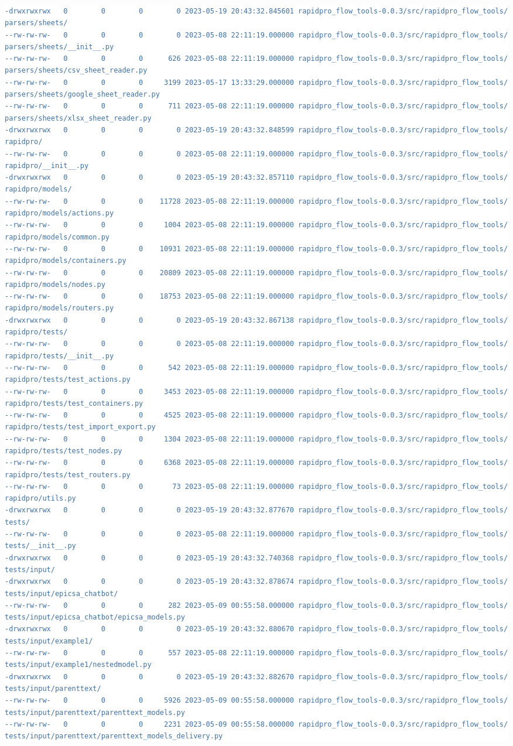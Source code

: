 ```diff
-drwxrwxrwx   0        0        0        0 2023-05-19 20:43:32.845601 rapidpro_flow_tools-0.0.3/src/rapidpro_flow_tools/parsers/sheets/
--rw-rw-rw-   0        0        0        0 2023-05-08 22:11:19.000000 rapidpro_flow_tools-0.0.3/src/rapidpro_flow_tools/parsers/sheets/__init__.py
--rw-rw-rw-   0        0        0      626 2023-05-08 22:11:19.000000 rapidpro_flow_tools-0.0.3/src/rapidpro_flow_tools/parsers/sheets/csv_sheet_reader.py
--rw-rw-rw-   0        0        0     3199 2023-05-17 13:33:29.000000 rapidpro_flow_tools-0.0.3/src/rapidpro_flow_tools/parsers/sheets/google_sheet_reader.py
--rw-rw-rw-   0        0        0      711 2023-05-08 22:11:19.000000 rapidpro_flow_tools-0.0.3/src/rapidpro_flow_tools/parsers/sheets/xlsx_sheet_reader.py
-drwxrwxrwx   0        0        0        0 2023-05-19 20:43:32.848599 rapidpro_flow_tools-0.0.3/src/rapidpro_flow_tools/rapidpro/
--rw-rw-rw-   0        0        0        0 2023-05-08 22:11:19.000000 rapidpro_flow_tools-0.0.3/src/rapidpro_flow_tools/rapidpro/__init__.py
-drwxrwxrwx   0        0        0        0 2023-05-19 20:43:32.857110 rapidpro_flow_tools-0.0.3/src/rapidpro_flow_tools/rapidpro/models/
--rw-rw-rw-   0        0        0    11728 2023-05-08 22:11:19.000000 rapidpro_flow_tools-0.0.3/src/rapidpro_flow_tools/rapidpro/models/actions.py
--rw-rw-rw-   0        0        0     1004 2023-05-08 22:11:19.000000 rapidpro_flow_tools-0.0.3/src/rapidpro_flow_tools/rapidpro/models/common.py
--rw-rw-rw-   0        0        0    10931 2023-05-08 22:11:19.000000 rapidpro_flow_tools-0.0.3/src/rapidpro_flow_tools/rapidpro/models/containers.py
--rw-rw-rw-   0        0        0    20809 2023-05-08 22:11:19.000000 rapidpro_flow_tools-0.0.3/src/rapidpro_flow_tools/rapidpro/models/nodes.py
--rw-rw-rw-   0        0        0    18753 2023-05-08 22:11:19.000000 rapidpro_flow_tools-0.0.3/src/rapidpro_flow_tools/rapidpro/models/routers.py
-drwxrwxrwx   0        0        0        0 2023-05-19 20:43:32.867138 rapidpro_flow_tools-0.0.3/src/rapidpro_flow_tools/rapidpro/tests/
--rw-rw-rw-   0        0        0        0 2023-05-08 22:11:19.000000 rapidpro_flow_tools-0.0.3/src/rapidpro_flow_tools/rapidpro/tests/__init__.py
--rw-rw-rw-   0        0        0      542 2023-05-08 22:11:19.000000 rapidpro_flow_tools-0.0.3/src/rapidpro_flow_tools/rapidpro/tests/test_actions.py
--rw-rw-rw-   0        0        0     3453 2023-05-08 22:11:19.000000 rapidpro_flow_tools-0.0.3/src/rapidpro_flow_tools/rapidpro/tests/test_containers.py
--rw-rw-rw-   0        0        0     4525 2023-05-08 22:11:19.000000 rapidpro_flow_tools-0.0.3/src/rapidpro_flow_tools/rapidpro/tests/test_import_export.py
--rw-rw-rw-   0        0        0     1304 2023-05-08 22:11:19.000000 rapidpro_flow_tools-0.0.3/src/rapidpro_flow_tools/rapidpro/tests/test_nodes.py
--rw-rw-rw-   0        0        0     6368 2023-05-08 22:11:19.000000 rapidpro_flow_tools-0.0.3/src/rapidpro_flow_tools/rapidpro/tests/test_routers.py
--rw-rw-rw-   0        0        0       73 2023-05-08 22:11:19.000000 rapidpro_flow_tools-0.0.3/src/rapidpro_flow_tools/rapidpro/utils.py
-drwxrwxrwx   0        0        0        0 2023-05-19 20:43:32.877670 rapidpro_flow_tools-0.0.3/src/rapidpro_flow_tools/tests/
--rw-rw-rw-   0        0        0        0 2023-05-08 22:11:19.000000 rapidpro_flow_tools-0.0.3/src/rapidpro_flow_tools/tests/__init__.py
-drwxrwxrwx   0        0        0        0 2023-05-19 20:43:32.740368 rapidpro_flow_tools-0.0.3/src/rapidpro_flow_tools/tests/input/
-drwxrwxrwx   0        0        0        0 2023-05-19 20:43:32.878674 rapidpro_flow_tools-0.0.3/src/rapidpro_flow_tools/tests/input/epicsa_chatbot/
--rw-rw-rw-   0        0        0      282 2023-05-09 00:55:58.000000 rapidpro_flow_tools-0.0.3/src/rapidpro_flow_tools/tests/input/epicsa_chatbot/epicsa_models.py
-drwxrwxrwx   0        0        0        0 2023-05-19 20:43:32.880670 rapidpro_flow_tools-0.0.3/src/rapidpro_flow_tools/tests/input/example1/
--rw-rw-rw-   0        0        0      557 2023-05-08 22:11:19.000000 rapidpro_flow_tools-0.0.3/src/rapidpro_flow_tools/tests/input/example1/nestedmodel.py
-drwxrwxrwx   0        0        0        0 2023-05-19 20:43:32.882670 rapidpro_flow_tools-0.0.3/src/rapidpro_flow_tools/tests/input/parenttext/
--rw-rw-rw-   0        0        0     5926 2023-05-09 00:55:58.000000 rapidpro_flow_tools-0.0.3/src/rapidpro_flow_tools/tests/input/parenttext/parenttext_models.py
--rw-rw-rw-   0        0        0     2231 2023-05-09 00:55:58.000000 rapidpro_flow_tools-0.0.3/src/rapidpro_flow_tools/tests/input/parenttext/parenttext_models_delivery.py
```
